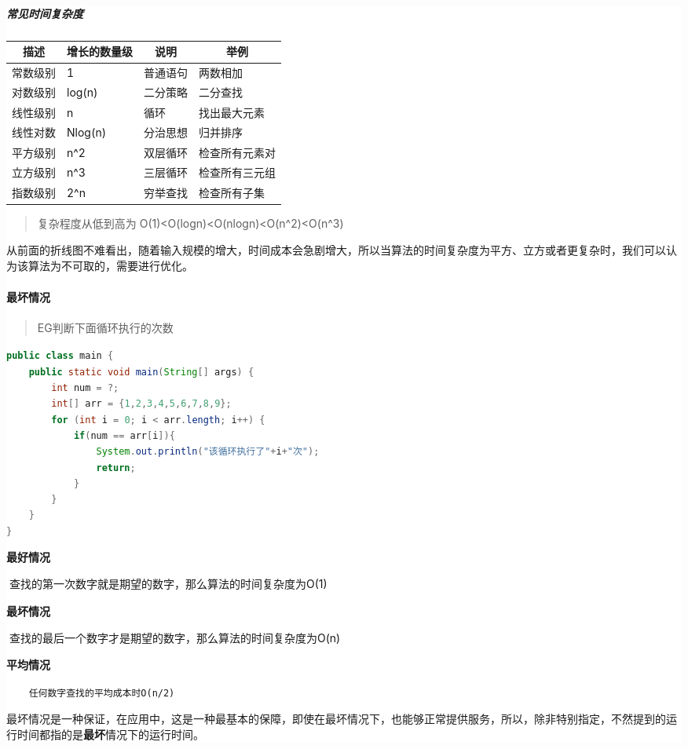 ##### 常见时间复杂度

| 描述     | 增长的数量级 | 说明     | 举例           |
| -------- | ------------ | -------- | -------------- |
| 常数级别 | 1            | 普通语句 | 两数相加       |
| 对数级别 | log(n)       | 二分策略 | 二分查找       |
| 线性级别 | n            | 循环     | 找出最大元素   |
| 线性对数 | Nlog(n)      | 分治思想 | 归并排序       |
| 平方级别 | n^2          | 双层循环 | 检查所有元素对 |
| 立方级别 | n^3          | 三层循环 | 检查所有三元组 |
| 指数级别 | 2^n          | 穷举查找 | 检查所有子集   |

> 复杂程度从低到高为 O(1)<O(logn)<O(nlogn)<O(n^2)<O(n^3)

从前面的折线图不难看出，随着输入规模的增大，时间成本会急剧增大，所以当算法的时间复杂度为平方、立方或者更复杂时，我们可以认为该算法为不可取的，需要进行优化。

#### 最坏情况

> EG判断下面循环执行的次数

```java
public class main {
    public static void main(String[] args) {
        int num = ?;
        int[] arr = {1,2,3,4,5,6,7,8,9};
        for (int i = 0; i < arr.length; i++) {
            if(num == arr[i]){
                System.out.println("该循环执行了"+i+"次");
                return;
            }
        }
    }
}
```

**最好情况**

​		查找的第一次数字就是期望的数字，那么算法的时间复杂度为O(1)

**最坏情况**

​		查找的最后一个数字才是期望的数字，那么算法的时间复杂度为O(n)

**平均情况**

 		任何数字查找的平均成本时O(n/2)

最坏情况是一种保证，在应用中，这是一种最基本的保障，即使在最坏情况下，也能够正常提供服务，所以，除非特别指定，不然提到的运行时间都指的是**最坏**情况下的运行时间。



